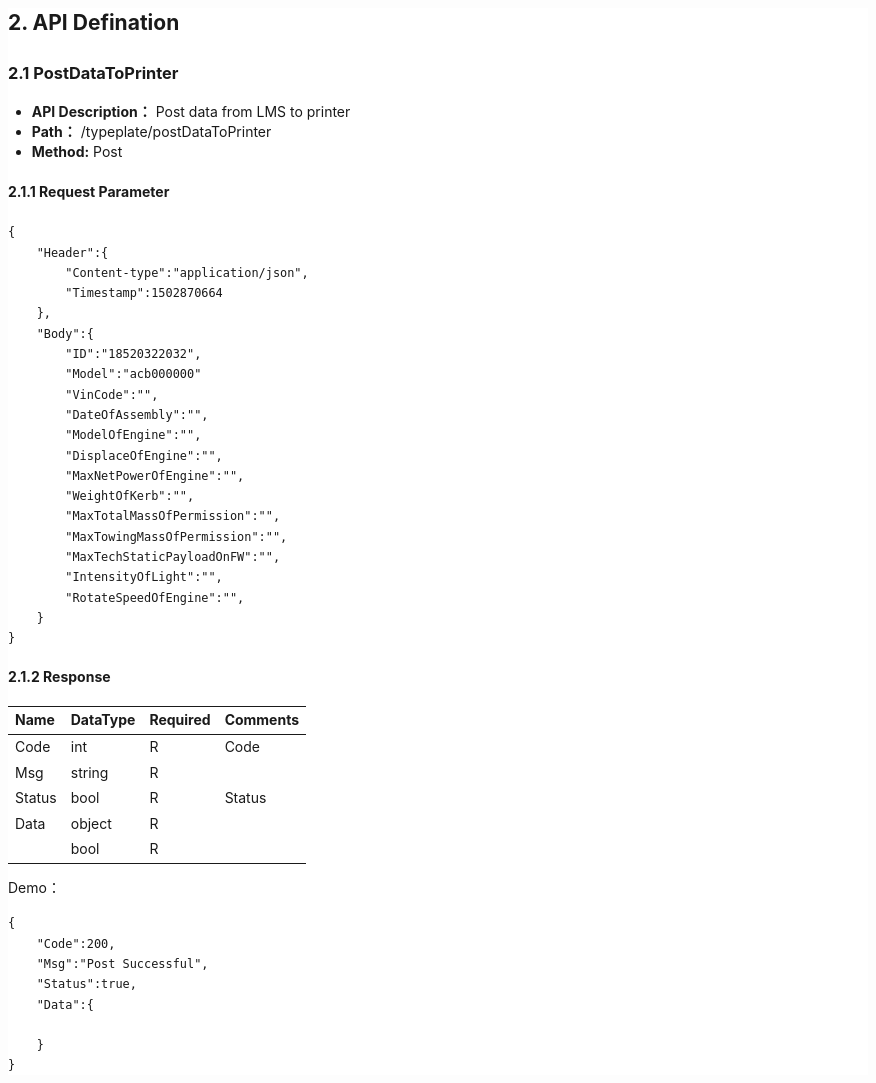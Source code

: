 
## 2. API Defination

### 2.1 PostDataToPrinter
- **API Description：** Post data from LMS to printer
- **Path：** /typeplate/postDataToPrinter
- **Method:** Post

#### 2.1.1 Request Parameter


```
{
    "Header":{
        "Content-type":"application/json",
        "Timestamp":1502870664
    },
    "Body":{
        "ID":"18520322032",
        "Model":"acb000000"
        "VinCode":"",
        "DateOfAssembly":"",
        "ModelOfEngine":"",
        "DisplaceOfEngine":"",
        "MaxNetPowerOfEngine":"",
        "WeightOfKerb":"",
        "MaxTotalMassOfPermission":"",
        "MaxTowingMassOfPermission":"",
        "MaxTechStaticPayloadOnFW":"",
        "IntensityOfLight":"",
        "RotateSpeedOfEngine":"",
    }
}

```


#### 2.1.2 Response

Name						|DataType		|Required	|Comments 
:----						|:---		|:------	|:---	
Code						|int		|R			|Code
Msg							|string		|R			|&nbsp;
Status                      |bool       |R          |Status
Data						|object		|R			|&nbsp;
&emsp;				|bool		|R			|&nbsp;

Demo：

```
{
    "Code":200,
    "Msg":"Post Successful",
    "Status":true,
    "Data":{
        
    }
}
```

